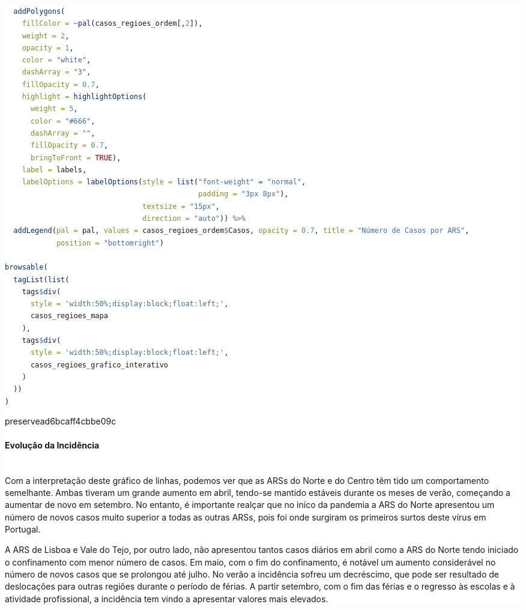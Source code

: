 ```r
  addPolygons(
    fillColor = ~pal(casos_regioes_ordem[,2]), 
    weight = 2,
    opacity = 1,
    color = "white",
    dashArray = "3",
    fillOpacity = 0.7,
    highlight = highlightOptions(
      weight = 5,
      color = "#666",
      dashArray = "",
      fillOpacity = 0.7,
      bringToFront = TRUE),
    label = labels,
    labelOptions = labelOptions(style = list("font-weight" = "normal", 
                                             padding = "3px 8px"),
                                textsize = "15px",
                                direction = "auto")) %>% 
  addLegend(pal = pal, values = casos_regioes_ordem$Casos, opacity = 0.7, title = "Número de Casos por ARS",
            position = "bottomright")

browsable(
  tagList(list(
    tags$div(
      style = 'width:50%;display:block;float:left;',
      casos_regioes_mapa
    ),
    tags$div(
      style = 'width:50%;display:block;float:left;',
      casos_regioes_grafico_interativo
    )
  ))
)
```

preservead6bcaff4cbbe09c


#### Evolução da Incidência
<br>
Com a interpretação deste gráfico de linhas, podemos ver que as ARSs do Norte e do Centro têm tido um comportamento semelhante. Ambas tiveram um grande aumento em abril, tendo-se mantido estáveis durante os meses de verão, começando a aumentar de novo em setembro. No entanto, é importante realçar que no iníco da pandemia a ARS do Norte apresentou um número de novos casos muito superior a todas as outras ARSs, pois foi onde surgiram os primeiros surtos deste vírus em Portugal.

A ARS de Lisboa e Vale do Tejo, por outro lado, não apresentou tantos casos diários em abril como a ARS do Norte tendo iniciado o confinamento com menor número de casos. Em maio, com o fim do confinamento, é notável um aumento considerável no número de novos casos que se prolongou até julho. No verão a incidência sofreu um decréscimo, que pode ser resultado de deslocações para outras regiões durante o período de férias. A partir setembro, com o fim das férias e o regresso às escolas e à atividade profissional, a incidência tem vindo a apresentar valores mais elevados.
